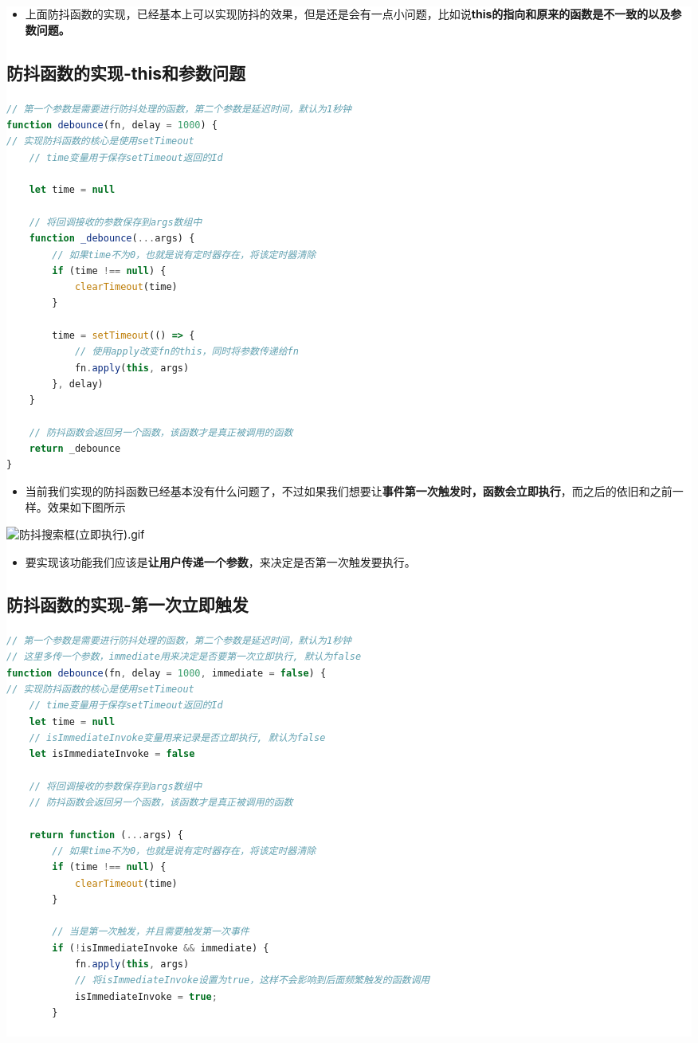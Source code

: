 - 上面防抖函数的实现，已经基本上可以实现防抖的效果，但是还是会有一点小问题，比如说**this的指向和原来的函数是不一致的以及参数问题。**

## 防抖函数的实现-this和参数问题

```js
// 第一个参数是需要进行防抖处理的函数，第二个参数是延迟时间，默认为1秒钟
function debounce(fn, delay = 1000) {
// 实现防抖函数的核心是使用setTimeout
    // time变量用于保存setTimeout返回的Id
    
    let time = null
    
    // 将回调接收的参数保存到args数组中
    function _debounce(...args) {
        // 如果time不为0，也就是说有定时器存在，将该定时器清除
        if (time !== null) {
            clearTimeout(time)
        }
        
        time = setTimeout(() => {
            // 使用apply改变fn的this，同时将参数传递给fn
            fn.apply(this, args)  
        }, delay)
    }
    
    // 防抖函数会返回另一个函数，该函数才是真正被调用的函数
    return _debounce
}
```

- 当前我们实现的防抖函数已经基本没有什么问题了，不过如果我们想要让**事件第一次触发时，函数会立即执行**，而之后的依旧和之前一样。效果如下图所示

![防抖搜索框(立即执行).gif](https://p6-juejin.byteimg.com/tos-cn-i-k3u1fbpfcp/81a8e1b671044cfa8e6a046bc25d906a~tplv-k3u1fbpfcp-zoom-in-crop-mark:1512:0:0:0.awebp?)

- 要实现该功能我们应该是**让用户传递一个参数**，来决定是否第一次触发要执行。

## 防抖函数的实现-第一次立即触发

```js
// 第一个参数是需要进行防抖处理的函数，第二个参数是延迟时间，默认为1秒钟
// 这里多传一个参数，immediate用来决定是否要第一次立即执行, 默认为false
function debounce(fn, delay = 1000, immediate = false) {
// 实现防抖函数的核心是使用setTimeout
    // time变量用于保存setTimeout返回的Id
    let time = null
    // isImmediateInvoke变量用来记录是否立即执行, 默认为false
    let isImmediateInvoke = false
    
    // 将回调接收的参数保存到args数组中
    // 防抖函数会返回另一个函数，该函数才是真正被调用的函数

    return function (...args) {
        // 如果time不为0，也就是说有定时器存在，将该定时器清除
        if (time !== null) {
            clearTimeout(time)
        }
        
        // 当是第一次触发，并且需要触发第一次事件
        if (!isImmediateInvoke && immediate) {
            fn.apply(this, args)
            // 将isImmediateInvoke设置为true，这样不会影响到后面频繁触发的函数调用
            isImmediateInvoke = true;
        }
        
```